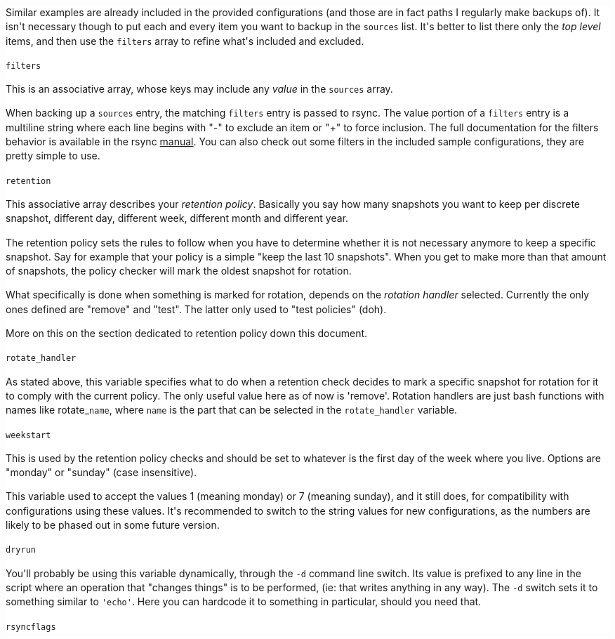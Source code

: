 Similar examples are already included in the provided configurations (and those are in fact paths I regularly make backups of). It isn't necessary though to put each and every item you want to backup in the `sources` list. It's better to list there only the *top level* items, and then use the `filters` array to refine what's included and excluded.

`filters`

This is an associative array, whose keys may include any *value* in the `sources` array.

When backing up a `sources` entry, the matching `filters` entry is passed to rsync. The value portion of a `filters` entry is a multiline string where each line begins with "-" to exclude an item or "+" to force inclusion. The full documentation for the filters behavior is available in the rsync [manual](https://man7.org/linux/man-pages/man1/rsync.1.html#INCLUDE/EXCLUDE_PATTERN_RULES). You can also check out some filters in the included sample configurations, they are pretty simple to use.


`retention`

This associative array describes your *retention policy*. Basically you say how many snapshots you want to keep per discrete snapshot, different day, different week, different month and different year.

The retention policy sets the rules to follow when you have to determine whether it is not necessary anymore to keep a specific snapshot. Say for example that your policy is a simple "keep the last 10 snapshots". When you get to make more than that amount of snapshots, the policy checker will mark the oldest snapshot for rotation.

What specifically is done when something is marked for rotation, depends on the *rotation handler* selected. Currently the only ones defined are "remove" and "test". The latter only used to "test policies" (doh).

More on this on the section dedicated to retention policy down this document.


`rotate_handler`

As stated above, this variable specifies what to do when a retention check decides to mark a specific snapshot for rotation for it to comply with the current policy. The only useful value here as of now is 'remove'. Rotation handlers are just bash functions with names like rotate_`name`, where `name` is the part that can be selected in the `rotate_handler` variable.


`weekstart`

This is used by the retention policy checks and should be set to whatever is the first day of the week where you live. Options are "monday" or "sunday" (case insensitive).

This variable used to accept the values 1 (meaning monday) or 7 (meaning sunday), and it still does, for compatibility with configurations using these values. It's recommended to switch to the string values for new configurations, as the numbers are likely to be phased out in some future version.


`dryrun`

You'll probably be using this variable dynamically, through the `-d` command line switch. Its value is prefixed to any line in the script where an operation that "changes things" is to be performed, (ie: that writes anything in any way). The `-d` switch sets it to something similar to `'echo'`. Here you can hardcode it to something in particular, should you need that.


`rsyncflags`
